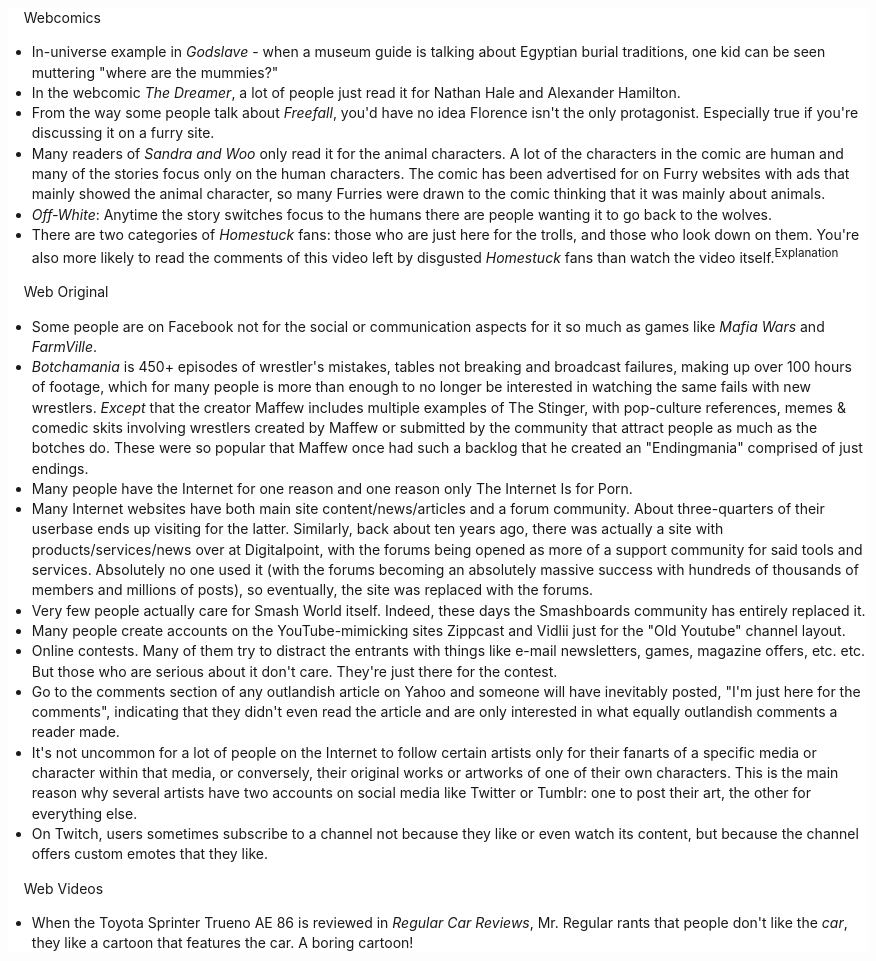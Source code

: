     Webcomics 

-   In-universe example in _Godslave_ - when a museum guide is talking about Egyptian burial traditions, one kid can be seen muttering "where are the mummies?"
-   In the webcomic _The Dreamer_, a lot of people just read it for Nathan Hale and Alexander Hamilton.
-   From the way some people talk about _Freefall_, you'd have no idea Florence isn't the only protagonist. Especially true if you're discussing it on a furry site.
-   Many readers of _Sandra and Woo_ only read it for the animal characters. A lot of the characters in the comic are human and many of the stories focus only on the human characters. The comic has been advertised for on Furry websites with ads that mainly showed the animal character, so many Furries were drawn to the comic thinking that it was mainly about animals.
-   _Off-White_: Anytime the story switches focus to the humans there are people wanting it to go back to the wolves.
-   There are two categories of _Homestuck_ fans: those who are just here for the trolls, and those who look down on them. You're also more likely to read the comments of this video left by disgusted _Homestuck_ fans than watch the video itself.<sup>Explanation&nbsp;</sup> 

    Web Original 

-   Some people are on Facebook not for the social or communication aspects for it so much as games like _Mafia Wars_ and _FarmVille_.
-   _Botchamania_ is 450+ episodes of wrestler's mistakes, tables not breaking and broadcast failures, making up over 100 hours of footage, which for many people is more than enough to no longer be interested in watching the same fails with new wrestlers. _Except_ that the creator Maffew includes multiple examples of The Stinger, with pop-culture references, memes & comedic skits involving wrestlers created by Maffew or submitted by the community that attract people as much as the botches do. These were so popular that Maffew once had such a backlog that he created an "Endingmania" comprised of just endings.
-   Many people have the Internet for one reason and one reason only The Internet Is for Porn.
-   Many Internet websites have both main site content/news/articles and a forum community. About three-quarters of their userbase ends up visiting for the latter. Similarly, back about ten years ago, there was actually a site with products/services/news over at Digitalpoint, with the forums being opened as more of a support community for said tools and services. Absolutely no one used it (with the forums becoming an absolutely massive success with hundreds of thousands of members and millions of posts), so eventually, the site was replaced with the forums.
-   Very few people actually care for Smash World itself. Indeed, these days the Smashboards community has entirely replaced it.
-   Many people create accounts on the YouTube\-mimicking sites Zippcast and Vidlii just for the "Old Youtube" channel layout.
-   Online contests. Many of them try to distract the entrants with things like e-mail newsletters, games, magazine offers, etc. etc. But those who are serious about it don't care. They're just there for the contest.
-   Go to the comments section of any outlandish article on Yahoo and someone will have inevitably posted, "I'm just here for the comments", indicating that they didn't even read the article and are only interested in what equally outlandish comments a reader made.
-   It's not uncommon for a lot of people on the Internet to follow certain artists only for their fanarts of a specific media or character within that media, or conversely, their original works or artworks of one of their own characters. This is the main reason why several artists have two accounts on social media like Twitter or Tumblr: one to post their art, the other for everything else.
-   On Twitch, users sometimes subscribe to a channel not because they like or even watch its content, but because the channel offers custom emotes that they like.

    Web Videos 

-   When the Toyota Sprinter Trueno AE 86 is reviewed in _Regular Car Reviews_, Mr. Regular rants that people don't like the _car_, they like a cartoon that features the car. A boring cartoon!

